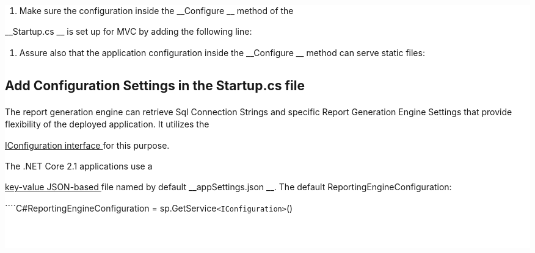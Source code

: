 

	
````c#services.AddMvc().SetCompatibilityVersion(CompatibilityVersion.Version_2_1);
````




1. Make sure the configuration inside the 
__Configure
__ method of the
              
__Startup.cs
__ is set up for MVC by adding the following line:
            


	
````c#app.UseMvc();
````




1. Assure also that the application configuration inside the 
__Configure
__ method can serve static files:
            


	
````c#app.UseStaticFiles();
````




## Add Configuration Settings in the Startup.cs file

The report generation engine can retrieve Sql Connection Strings and specific Report Generation Engine
          Settings that provide flexibility of the deployed application. It utilizes the
          
[IConfiguration interface
](https://docs.microsoft.com/en-us/dotnet/api/microsoft.extensions.configuration.iconfiguration?view=dotnet-plat-ext-5.0
)          for this purpose.
        


The .NET Core 2.1 applications use a
          
[key-value JSON-based
](https://docs.microsoft.com/en-us/aspnet/core/fundamentals/configuration/?view=aspnetcore-2.1
)          file named by default 
__appSettings.json
__. The default ReportingEngineConfiguration:
        


	
````C#ReportingEngineConfiguration = sp.GetService```<IConfiguration>```()
          
````


